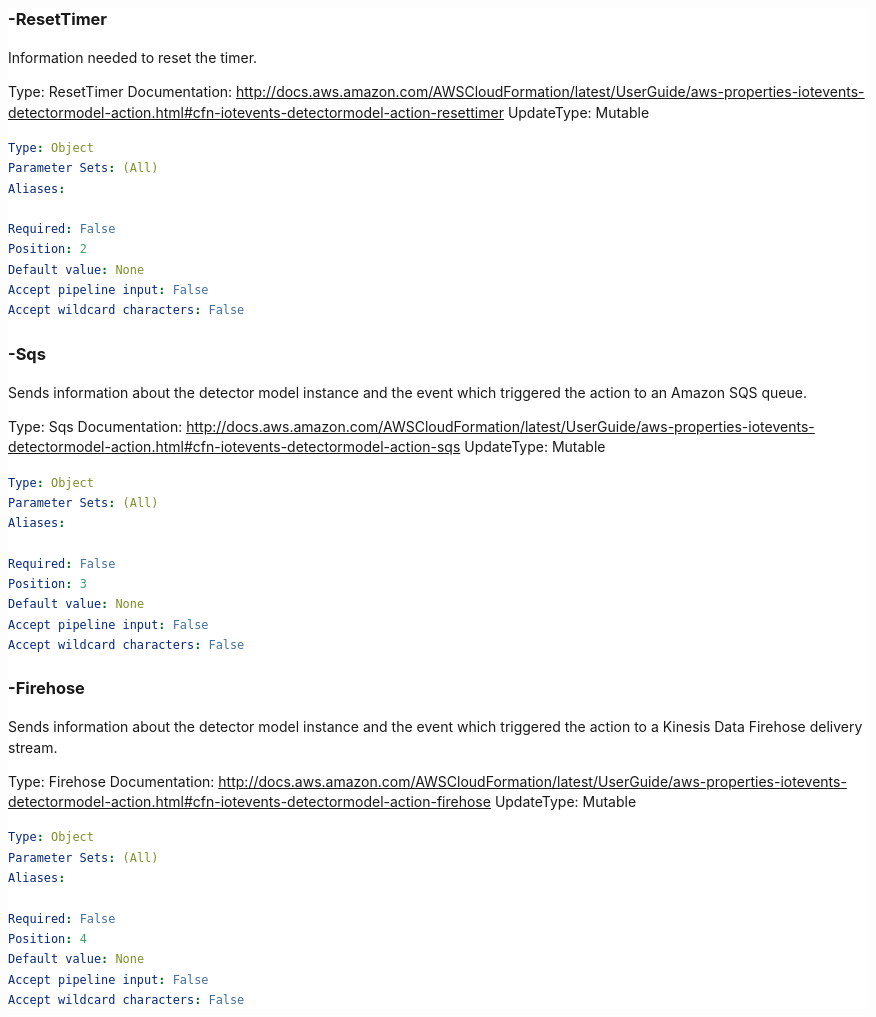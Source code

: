 ### -ResetTimer
Information needed to reset the timer.

Type: ResetTimer
Documentation: http://docs.aws.amazon.com/AWSCloudFormation/latest/UserGuide/aws-properties-iotevents-detectormodel-action.html#cfn-iotevents-detectormodel-action-resettimer
UpdateType: Mutable

```yaml
Type: Object
Parameter Sets: (All)
Aliases:

Required: False
Position: 2
Default value: None
Accept pipeline input: False
Accept wildcard characters: False
```

### -Sqs
Sends information about the detector model instance and the event which triggered the action to an Amazon SQS queue.

Type: Sqs
Documentation: http://docs.aws.amazon.com/AWSCloudFormation/latest/UserGuide/aws-properties-iotevents-detectormodel-action.html#cfn-iotevents-detectormodel-action-sqs
UpdateType: Mutable

```yaml
Type: Object
Parameter Sets: (All)
Aliases:

Required: False
Position: 3
Default value: None
Accept pipeline input: False
Accept wildcard characters: False
```

### -Firehose
Sends information about the detector model instance and the event which triggered the action to a Kinesis Data Firehose delivery stream.

Type: Firehose
Documentation: http://docs.aws.amazon.com/AWSCloudFormation/latest/UserGuide/aws-properties-iotevents-detectormodel-action.html#cfn-iotevents-detectormodel-action-firehose
UpdateType: Mutable

```yaml
Type: Object
Parameter Sets: (All)
Aliases:

Required: False
Position: 4
Default value: None
Accept pipeline input: False
Accept wildcard characters: False
```
